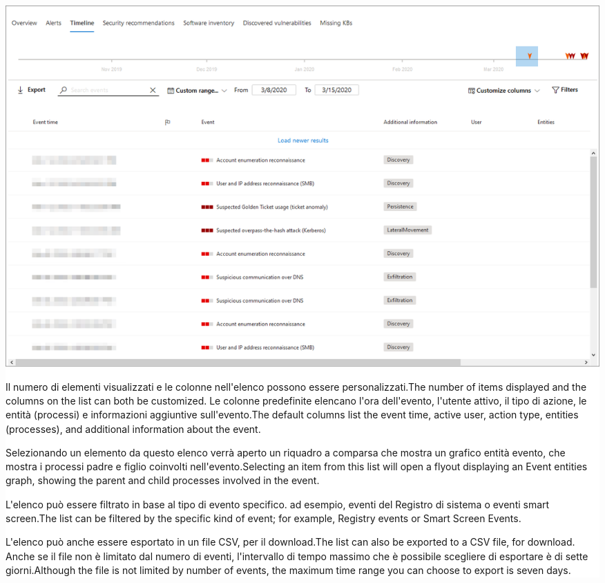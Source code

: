 ![Immagine della scheda sequenza temporale per il profilo del dispositivo](../../media/mtp-device-profile/hybrid-device-tab-timeline.png)

<span data-ttu-id="e1ba2-176">Il numero di elementi visualizzati e le colonne nell'elenco possono essere personalizzati.</span><span class="sxs-lookup"><span data-stu-id="e1ba2-176">The number of items displayed and the columns on the list can both be customized.</span></span> <span data-ttu-id="e1ba2-177">Le colonne predefinite elencano l'ora dell'evento, l'utente attivo, il tipo di azione, le entità (processi) e informazioni aggiuntive sull'evento.</span><span class="sxs-lookup"><span data-stu-id="e1ba2-177">The default columns list the event time, active user, action type, entities (processes), and additional information about the event.</span></span>

<span data-ttu-id="e1ba2-178">Selezionando un elemento da questo elenco verrà aperto un riquadro a comparsa che mostra un grafico entità evento, che mostra i processi padre e figlio coinvolti nell'evento.</span><span class="sxs-lookup"><span data-stu-id="e1ba2-178">Selecting an item from this list will open a flyout displaying an Event entities graph, showing the parent and child processes involved in the event.</span></span>

<span data-ttu-id="e1ba2-179">L'elenco può essere filtrato in base al tipo di evento specifico. ad esempio, eventi del Registro di sistema o eventi smart screen.</span><span class="sxs-lookup"><span data-stu-id="e1ba2-179">The list can be filtered by the specific kind of event; for example, Registry events or Smart Screen Events.</span></span>

<span data-ttu-id="e1ba2-180">L'elenco può anche essere esportato in un file CSV, per il download.</span><span class="sxs-lookup"><span data-stu-id="e1ba2-180">The list can also be exported to a CSV file, for download.</span></span> <span data-ttu-id="e1ba2-181">Anche se il file non è limitato dal numero di eventi, l'intervallo di tempo massimo che è possibile scegliere di esportare è di sette giorni.</span><span class="sxs-lookup"><span data-stu-id="e1ba2-181">Although the file is not limited by number of events, the maximum time range you can choose to export is seven days.</span></span>
